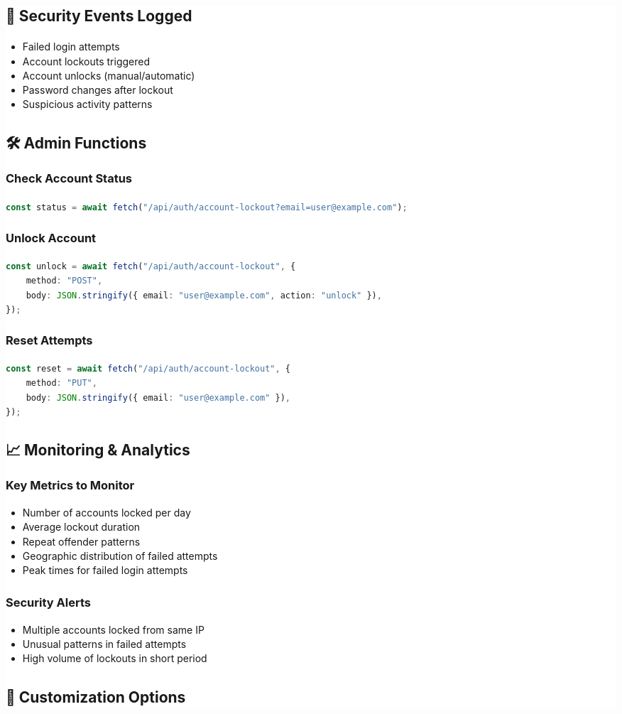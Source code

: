 ## 🚨 Security Events Logged

-   Failed login attempts
-   Account lockouts triggered
-   Account unlocks (manual/automatic)
-   Password changes after lockout
-   Suspicious activity patterns

## 🛠️ Admin Functions

### Check Account Status

```typescript
const status = await fetch("/api/auth/account-lockout?email=user@example.com");
```

### Unlock Account

```typescript
const unlock = await fetch("/api/auth/account-lockout", {
    method: "POST",
    body: JSON.stringify({ email: "user@example.com", action: "unlock" }),
});
```

### Reset Attempts

```typescript
const reset = await fetch("/api/auth/account-lockout", {
    method: "PUT",
    body: JSON.stringify({ email: "user@example.com" }),
});
```

## 📈 Monitoring & Analytics

### Key Metrics to Monitor

-   Number of accounts locked per day
-   Average lockout duration
-   Repeat offender patterns
-   Geographic distribution of failed attempts
-   Peak times for failed login attempts

### Security Alerts

-   Multiple accounts locked from same IP
-   Unusual patterns in failed attempts
-   High volume of lockouts in short period

## 🔧 Customization Options
